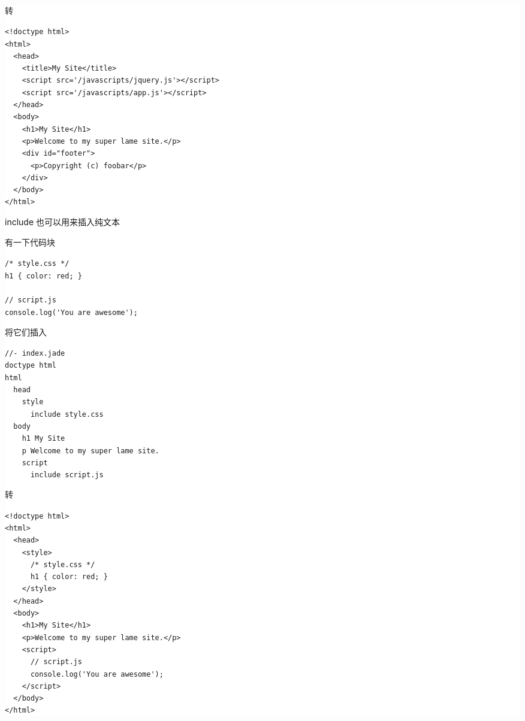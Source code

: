 转
```
<!doctype html>
<html>
  <head>
    <title>My Site</title>
    <script src='/javascripts/jquery.js'></script>
    <script src='/javascripts/app.js'></script>
  </head>
  <body>
    <h1>My Site</h1>
    <p>Welcome to my super lame site.</p>
    <div id="footer">
      <p>Copyright (c) foobar</p>
    </div>
  </body>
</html>
```

include 也可以用来插入纯文本

有一下代码块
```
/* style.css */
h1 { color: red; }

// script.js
console.log('You are awesome');

```

将它们插入
```
//- index.jade
doctype html
html
  head
    style
      include style.css
  body
    h1 My Site
    p Welcome to my super lame site.
    script
      include script.js
```

转

```
<!doctype html>
<html>
  <head>
    <style>
      /* style.css */
      h1 { color: red; }
    </style>
  </head>
  <body>
    <h1>My Site</h1>
    <p>Welcome to my super lame site.</p>
    <script>
      // script.js
      console.log('You are awesome');
    </script>
  </body>
</html>
```
